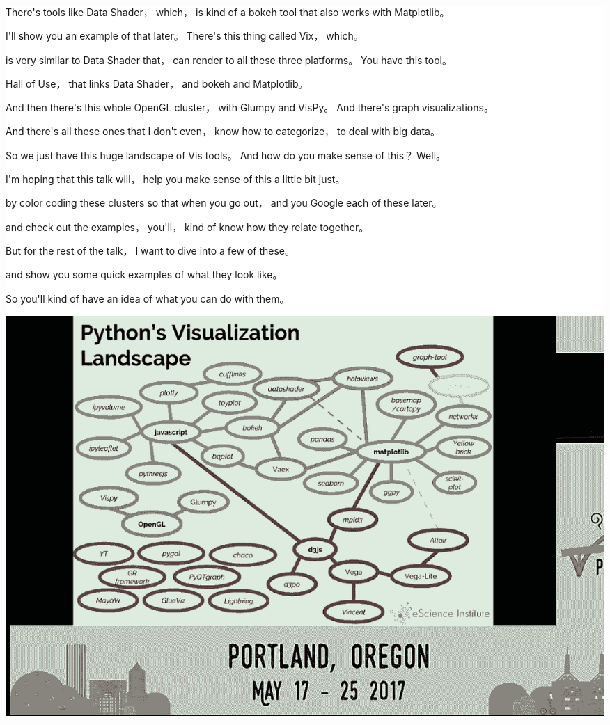  There's tools like Data Shader， which， is kind of a bokeh tool that also works with Matplotlib。

 I'll show you an example of that later。 There's this thing called Vix， which。

 is very similar to Data Shader that， can render to all these three platforms。 You have this tool。

 Hall of Use， that links Data Shader， and bokeh and Matplotlib。

 And then there's this whole OpenGL cluster， with Glumpy and VisPy。 And there's graph visualizations。

 And there's all these ones that I don't even， know how to categorize， to deal with big data。

 So we just have this huge landscape of Vis tools。 And how do you make sense of this？ Well。

 I'm hoping that this talk will， help you make sense of this a little bit just。

 by color coding these clusters so that when you go out， and you Google each of these later。

 and check out the examples， you'll， kind of know how they relate together。

 But for the rest of the talk， I want to dive into a few of these。

 and show you some quick examples of what they look like。

 So you'll kind of have an idea of what you can do with them。



![](img/681a82ee3c4a5710d519f19d5a32a373_3.png)

